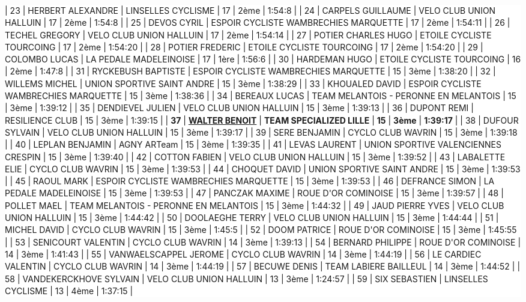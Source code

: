 | 23 | HERBERT ALEXANDRE | LINSELLES CYCLISME | 17 | 2ème | 1:54:8 | 
| 24 | CARPELS GUILLAUME | VELO CLUB UNION HALLUIN | 17 | 2ème | 1:54:8 | 
| 25 | DEVOS CYRIL | ESPOIR CYCLISTE WAMBRECHIES MARQUETTE | 17 | 2ème | 1:54:11 | 
| 26 | TECHEL GREGORY | VELO CLUB UNION HALLUIN | 17 | 2ème | 1:54:14 | 
| 27 | POTIER CHARLES HUGO | ETOILE CYCLISTE TOURCOING | 17 | 2ème | 1:54:20 | 
| 28 | POTIER FREDERIC | ETOILE CYCLISTE TOURCOING | 17 | 2ème | 1:54:20 | 
| 29 | COLOMBO LUCAS | LA PEDALE MADELEINOISE | 17 | 1ère | 1:56:6 | 
| 30 | HARDEMAN HUGO | ETOILE CYCLISTE TOURCOING | 16 | 2ème | 1:47:8 | 
| 31 | RYCKEBUSH BAPTISTE | ESPOIR CYCLISTE WAMBRECHIES MARQUETTE | 15 | 3ème | 1:38:20 | 
| 32 | WILLEMS MICHEL | UNION SPORTIVE SAINT ANDRE | 15 | 3ème | 1:38:29 | 
| 33 | KHOUALED DAVID | ESPOIR CYCLISTE WAMBRECHIES MARQUETTE | 15 | 3ème | 1:38:36 | 
| 34 | BEREAUX LUCAS | TEAM MELANTOIS - PERONNE EN MELANTOIS | 15 | 3ème | 1:39:12 | 
| 35 | DENDIEVEL JULIEN | VELO CLUB UNION HALLUIN | 15 | 3ème | 1:39:13 | 
| 36 | DUPONT REMI | RESILIENCE CLUB | 15 | 3ème | 1:39:15 | 
| **37** | **[WALTER BENOIT](https://teamspecializedlille.cc/coureurs/walterbenoit)** | **TEAM SPECIALIZED LILLE** | **15** | **3ème** | **1:39:17** | 
| 38 | DUFOUR SYLVAIN | VELO CLUB UNION HALLUIN | 15 | 3ème | 1:39:17 | 
| 39 | SERE BENJAMIN | CYCLO CLUB WAVRIN | 15 | 3ème | 1:39:18 | 
| 40 | LEPLAN BENJAMIN | AGNY ARTeam | 15 | 3ème | 1:39:35 | 
| 41 | LEVAS LAURENT | UNION SPORTIVE VALENCIENNES CRESPIN | 15 | 3ème | 1:39:40 | 
| 42 | COTTON FABIEN | VELO CLUB UNION HALLUIN | 15 | 3ème | 1:39:52 | 
| 43 | LABALETTE ELIE | CYCLO CLUB WAVRIN | 15 | 3ème | 1:39:53 | 
| 44 | CHOQUET DAVID | UNION SPORTIVE SAINT ANDRE | 15 | 3ème | 1:39:53 | 
| 45 | RAOUL MARK | ESPOIR CYCLISTE WAMBRECHIES MARQUETTE | 15 | 3ème | 1:39:53 | 
| 46 | DEFRANCE SIMON | LA PEDALE MADELEINOISE | 15 | 3ème | 1:39:53 | 
| 47 | PANCZAK MAXIME | ROUE D'OR COMINOISE | 15 | 3ème | 1:39:57 | 
| 48 | POLLET MAEL | TEAM MELANTOIS - PERONNE EN MELANTOIS | 15 | 3ème | 1:44:32 | 
| 49 | JAUD PIERRE YVES | VELO CLUB UNION HALLUIN | 15 | 3ème | 1:44:42 | 
| 50 | DOOLAEGHE TERRY | VELO CLUB UNION HALLUIN | 15 | 3ème | 1:44:44 | 
| 51 | MICHEL DAVID | CYCLO CLUB WAVRIN | 15 | 3ème | 1:45:5 | 
| 52 | DOOM PATRICE | ROUE D'OR COMINOISE | 15 | 3ème | 1:45:55 | 
| 53 | SENICOURT VALENTIN | CYCLO CLUB WAVRIN | 14 | 3ème | 1:39:13 | 
| 54 | BERNARD PHILIPPE | ROUE D'OR COMINOISE | 14 | 3ème | 1:41:43 | 
| 55 | VANWAELSCAPPEL JEROME | CYCLO CLUB WAVRIN | 14 | 3ème | 1:44:19 | 
| 56 | LE CARDIEC VALENTIN | CYCLO CLUB WAVRIN | 14 | 3ème | 1:44:19 | 
| 57 | BECUWE DENIS | TEAM LABIERE BAILLEUL | 14 | 3ème | 1:44:52 | 
| 58 | VANDEKERCKHOVE SYLVAIN | VELO CLUB UNION HALLUIN | 13 | 3ème | 1:24:57 | 
| 59 | SIX SEBASTIEN | LINSELLES CYCLISME | 13 | 4ème | 1:37:15 | 